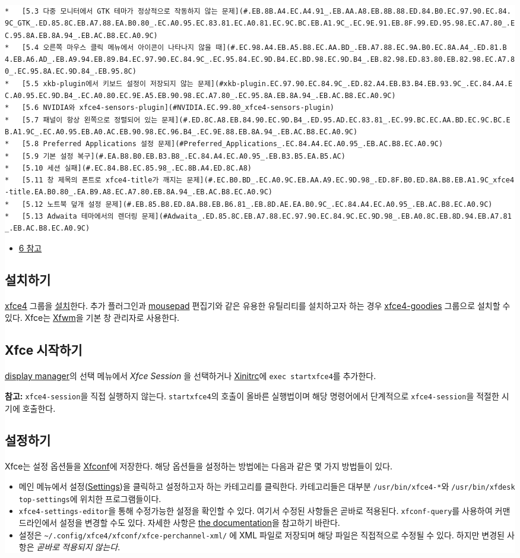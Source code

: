     *   [5.3 다중 모니터에서 GTK 테마가 정상적으로 작동하지 않는 문제](#.EB.8B.A4.EC.A4.91_.EB.AA.A8.EB.8B.88.ED.84.B0.EC.97.90.EC.84.9C_GTK_.ED.85.8C.EB.A7.88.EA.B0.80_.EC.A0.95.EC.83.81.EC.A0.81.EC.9C.BC.EB.A1.9C_.EC.9E.91.EB.8F.99.ED.95.98.EC.A7.80_.EC.95.8A.EB.8A.94_.EB.AC.B8.EC.A0.9C)
    *   [5.4 오른쪽 마우스 클릭 메뉴에서 아이콘이 나타나지 않을 때](#.EC.98.A4.EB.A5.B8.EC.AA.BD_.EB.A7.88.EC.9A.B0.EC.8A.A4_.ED.81.B4.EB.A6.AD_.EB.A9.94.EB.89.B4.EC.97.90.EC.84.9C_.EC.95.84.EC.9D.B4.EC.BD.98.EC.9D.B4_.EB.82.98.ED.83.80.EB.82.98.EC.A7.80_.EC.95.8A.EC.9D.84_.EB.95.8C)
    *   [5.5 xkb-plugin에서 키보드 설정이 저장되지 않는 문제](#xkb-plugin.EC.97.90.EC.84.9C_.ED.82.A4.EB.B3.B4.EB.93.9C_.EC.84.A4.EC.A0.95.EC.9D.B4_.EC.A0.80.EC.9E.A5.EB.90.98.EC.A7.80_.EC.95.8A.EB.8A.94_.EB.AC.B8.EC.A0.9C)
    *   [5.6 NVIDIA와 xfce4-sensors-plugin](#NVIDIA.EC.99.80_xfce4-sensors-plugin)
    *   [5.7 패널이 항상 왼쪽으로 정렬되어 있는 문제](#.ED.8C.A8.EB.84.90.EC.9D.B4_.ED.95.AD.EC.83.81_.EC.99.BC.EC.AA.BD.EC.9C.BC.EB.A1.9C_.EC.A0.95.EB.A0.AC.EB.90.98.EC.96.B4_.EC.9E.88.EB.8A.94_.EB.AC.B8.EC.A0.9C)
    *   [5.8 Preferred Applications 설정 문제](#Preferred_Applications_.EC.84.A4.EC.A0.95_.EB.AC.B8.EC.A0.9C)
    *   [5.9 기본 설정 복구](#.EA.B8.B0.EB.B3.B8_.EC.84.A4.EC.A0.95_.EB.B3.B5.EA.B5.AC)
    *   [5.10 세션 실패](#.EC.84.B8.EC.85.98_.EC.8B.A4.ED.8C.A8)
    *   [5.11 창 제목의 폰트로 xfce4-title가 깨지는 문제](#.EC.B0.BD_.EC.A0.9C.EB.AA.A9.EC.9D.98_.ED.8F.B0.ED.8A.B8.EB.A1.9C_xfce4-title.EA.B0.80_.EA.B9.A8.EC.A7.80.EB.8A.94_.EB.AC.B8.EC.A0.9C)
    *   [5.12 노트북 덮개 설정 문제](#.EB.85.B8.ED.8A.B8.EB.B6.81_.EB.8D.AE.EA.B0.9C_.EC.84.A4.EC.A0.95_.EB.AC.B8.EC.A0.9C)
    *   [5.13 Adwaita 테마에서의 렌더링 문제](#Adwaita_.ED.85.8C.EB.A7.88.EC.97.90.EC.84.9C.EC.9D.98_.EB.A0.8C.EB.8D.94.EB.A7.81_.EB.AC.B8.EC.A0.9C)
*   [6 참고](#.EC.B0.B8.EA.B3.A0)

## 설치하기

[xfce4](https://www.archlinux.org/groups/x86_64/xfce4/) 그룹을 [설치](/index.php/Install "Install")한다. 추가 플러그인과 [mousepad](https://www.archlinux.org/packages/?name=mousepad) 편집기와 같은 유용한 유틸리티를 설치하고자 하는 경우 [xfce4-goodies](https://www.archlinux.org/groups/x86_64/xfce4-goodies/) 그룹으로 설치할 수 있다. Xfce는 [Xfwm](/index.php/Xfwm "Xfwm")을 기본 창 관리자로 사용한다.

## Xfce 시작하기

[display manager](/index.php/Display_manager "Display manager")의 선택 메뉴에서 *Xfce Session* 을 선택하거나 [Xinitrc](/index.php/Xinitrc "Xinitrc")에 `exec startxfce4`를 추가한다.

**참고:** `xfce4-session`을 직접 실행하지 않는다. `startxfce4`의 호출이 올바른 실행법이며 해당 명령어에서 단계적으로 `xfce4-session`을 적절한 시기에 호출한다.

## 설정하기

Xfce는 설정 옵션들을 [Xfconf](http://docs.xfce.org/xfce/xfconf/start)에 저장한다. 해당 옵션들을 설정하는 방법에는 다음과 같은 몇 가지 방법들이 있다.

*   메인 메뉴에서 설정([Settings](http://docs.xfce.org/xfce/xfce4-settings/start))을 클릭하고 설정하고자 하는 카테고리를 클릭한다. 카테고리들은 대부분 `/usr/bin/xfce4-*`와 `/usr/bin/xfdesktop-settings`에 위치한 프로그램들이다.
*   `xfce4-settings-editor`을 통해 수정가능한 설정을 확인할 수 있다. 여기서 수정된 사항들은 곧바로 적용된다. `xfconf-query`를 사용하여 커맨드라인에서 설정을 변경할 수도 있다. 자세한 사항은 [the documentation](http://docs.xfce.org/xfce/xfconf/xfconf-query)을 참고하기 바란다.
*   설정은 `~/.config/xfce4/xfconf/xfce-perchannel-xml/` 에 XML 파일로 저장되며 해당 파일은 직접적으로 수정될 수 있다. 하지만 변경된 사항은 *곧바로 적용되지 않는다*.
